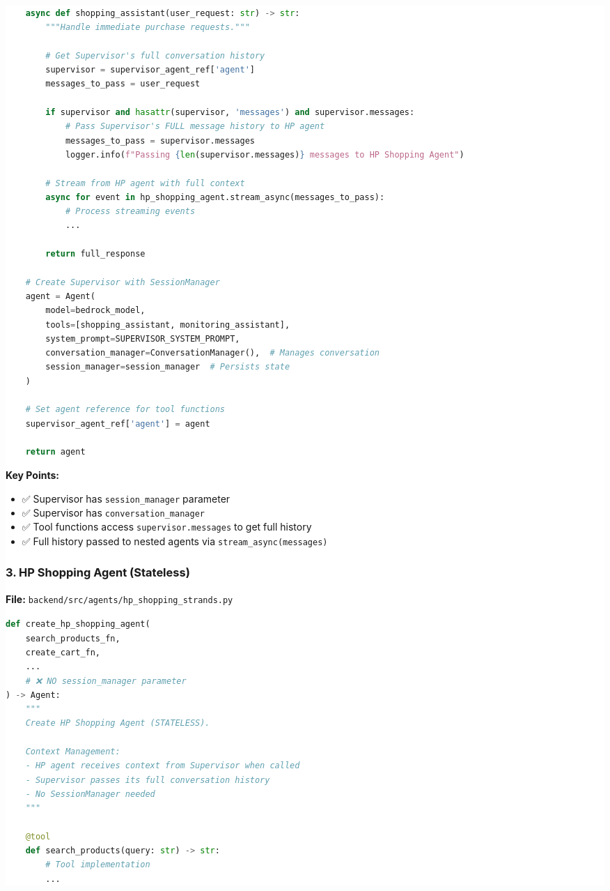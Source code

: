 ```python
    async def shopping_assistant(user_request: str) -> str:
        """Handle immediate purchase requests."""

        # Get Supervisor's full conversation history
        supervisor = supervisor_agent_ref['agent']
        messages_to_pass = user_request

        if supervisor and hasattr(supervisor, 'messages') and supervisor.messages:
            # Pass Supervisor's FULL message history to HP agent
            messages_to_pass = supervisor.messages
            logger.info(f"Passing {len(supervisor.messages)} messages to HP Shopping Agent")

        # Stream from HP agent with full context
        async for event in hp_shopping_agent.stream_async(messages_to_pass):
            # Process streaming events
            ...

        return full_response

    # Create Supervisor with SessionManager
    agent = Agent(
        model=bedrock_model,
        tools=[shopping_assistant, monitoring_assistant],
        system_prompt=SUPERVISOR_SYSTEM_PROMPT,
        conversation_manager=ConversationManager(),  # Manages conversation
        session_manager=session_manager  # Persists state
    )

    # Set agent reference for tool functions
    supervisor_agent_ref['agent'] = agent

    return agent
```

**Key Points:**
- ✅ Supervisor has `session_manager` parameter
- ✅ Supervisor has `conversation_manager`
- ✅ Tool functions access `supervisor.messages` to get full history
- ✅ Full history passed to nested agents via `stream_async(messages)`

### 3. HP Shopping Agent (Stateless)

**File:** `backend/src/agents/hp_shopping_strands.py`

```python
def create_hp_shopping_agent(
    search_products_fn,
    create_cart_fn,
    ...
    # ❌ NO session_manager parameter
) -> Agent:
    """
    Create HP Shopping Agent (STATELESS).

    Context Management:
    - HP agent receives context from Supervisor when called
    - Supervisor passes its full conversation history
    - No SessionManager needed
    """

    @tool
    def search_products(query: str) -> str:
        # Tool implementation
        ...
```